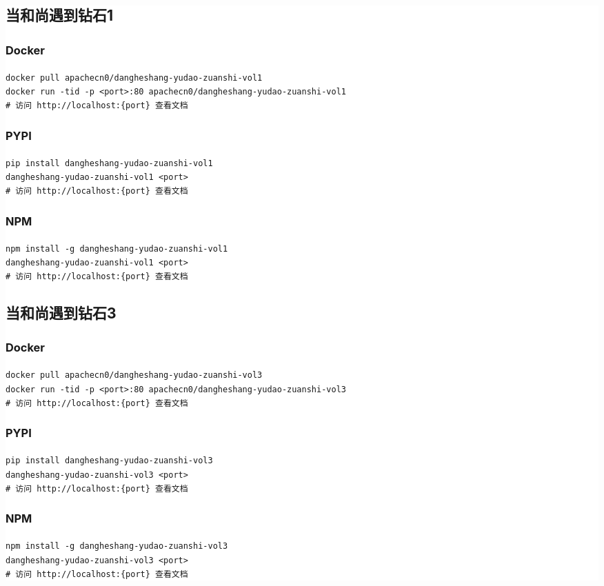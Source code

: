 ## 当和尚遇到钻石1



### Docker

```
docker pull apachecn0/dangheshang-yudao-zuanshi-vol1
docker run -tid -p <port>:80 apachecn0/dangheshang-yudao-zuanshi-vol1
# 访问 http://localhost:{port} 查看文档
```

### PYPI

```
pip install dangheshang-yudao-zuanshi-vol1
dangheshang-yudao-zuanshi-vol1 <port>
# 访问 http://localhost:{port} 查看文档
```

### NPM

```
npm install -g dangheshang-yudao-zuanshi-vol1
dangheshang-yudao-zuanshi-vol1 <port>
# 访问 http://localhost:{port} 查看文档
```

## 当和尚遇到钻石3



### Docker

```
docker pull apachecn0/dangheshang-yudao-zuanshi-vol3
docker run -tid -p <port>:80 apachecn0/dangheshang-yudao-zuanshi-vol3
# 访问 http://localhost:{port} 查看文档
```

### PYPI

```
pip install dangheshang-yudao-zuanshi-vol3
dangheshang-yudao-zuanshi-vol3 <port>
# 访问 http://localhost:{port} 查看文档
```

### NPM

```
npm install -g dangheshang-yudao-zuanshi-vol3
dangheshang-yudao-zuanshi-vol3 <port>
# 访问 http://localhost:{port} 查看文档
```
